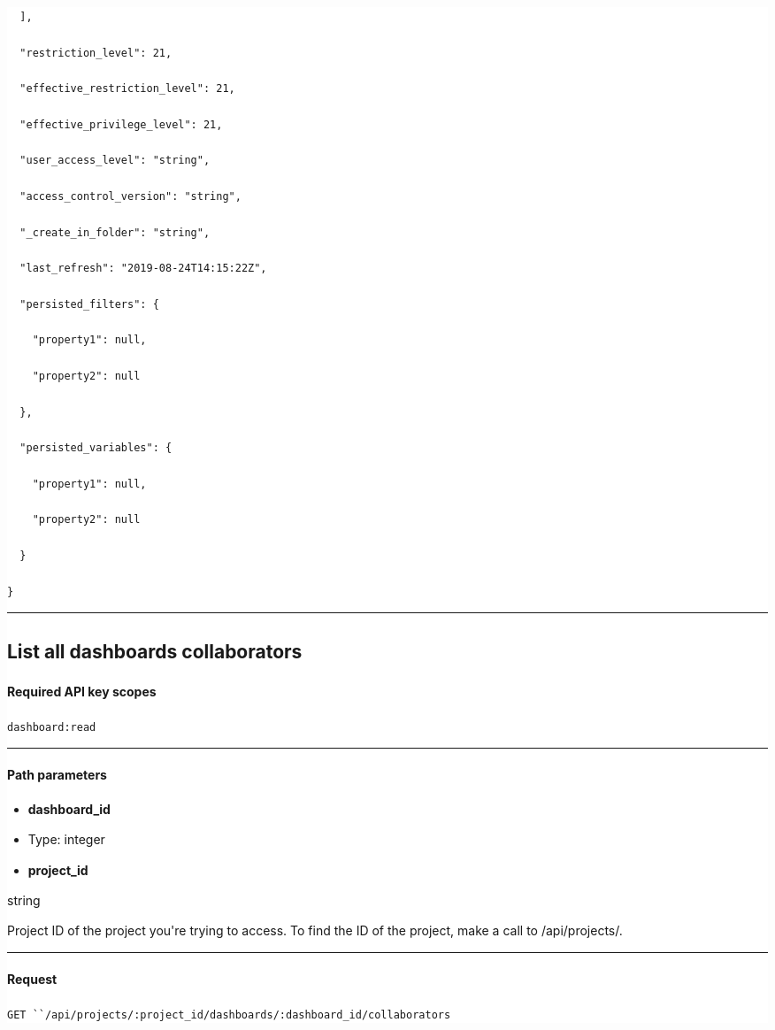       ],

      "restriction_level": 21,

      "effective_restriction_level": 21,

      "effective_privilege_level": 21,

      "user_access_level": "string",

      "access_control_version": "string",

      "_create_in_folder": "string",

      "last_refresh": "2019-08-24T14:15:22Z",

      "persisted_filters": {

        "property1": null,

        "property2": null

      },

      "persisted_variables": {

        "property1": null,

        "property2": null

      }

    }

---

## List all dashboards collaborators

#### Required API key scopes

`dashboard:read`

---

#### Path parameters

* **dashboard_id**
* Type: integer

* **project_id**

string

Project ID of the project you're trying to access. To find the ID of the project, make a call to /api/projects/.

---

#### Request

`GET ``/api/projects/:project_id/dashboards/:dashboard_id/collaborators`
